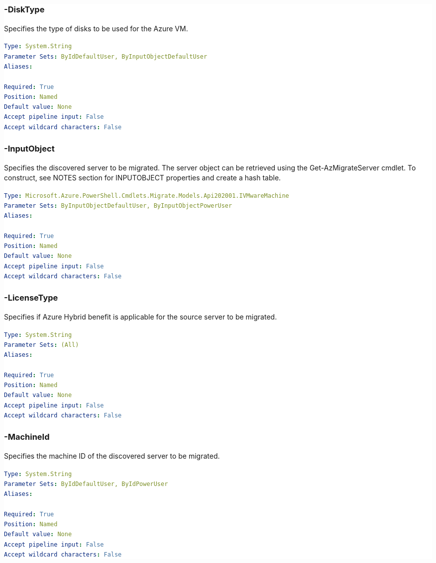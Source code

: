 ### -DiskType
Specifies the type of disks to be used for the Azure VM.

```yaml
Type: System.String
Parameter Sets: ByIdDefaultUser, ByInputObjectDefaultUser
Aliases:

Required: True
Position: Named
Default value: None
Accept pipeline input: False
Accept wildcard characters: False
```

### -InputObject
Specifies the discovered server to be migrated.
The server object can be retrieved using the Get-AzMigrateServer cmdlet.
To construct, see NOTES section for INPUTOBJECT properties and create a hash table.

```yaml
Type: Microsoft.Azure.PowerShell.Cmdlets.Migrate.Models.Api202001.IVMwareMachine
Parameter Sets: ByInputObjectDefaultUser, ByInputObjectPowerUser
Aliases:

Required: True
Position: Named
Default value: None
Accept pipeline input: False
Accept wildcard characters: False
```

### -LicenseType
Specifies if Azure Hybrid benefit is applicable for the source server to be migrated.

```yaml
Type: System.String
Parameter Sets: (All)
Aliases:

Required: True
Position: Named
Default value: None
Accept pipeline input: False
Accept wildcard characters: False
```

### -MachineId
Specifies the machine ID of the discovered server to be migrated.

```yaml
Type: System.String
Parameter Sets: ByIdDefaultUser, ByIdPowerUser
Aliases:

Required: True
Position: Named
Default value: None
Accept pipeline input: False
Accept wildcard characters: False
```
